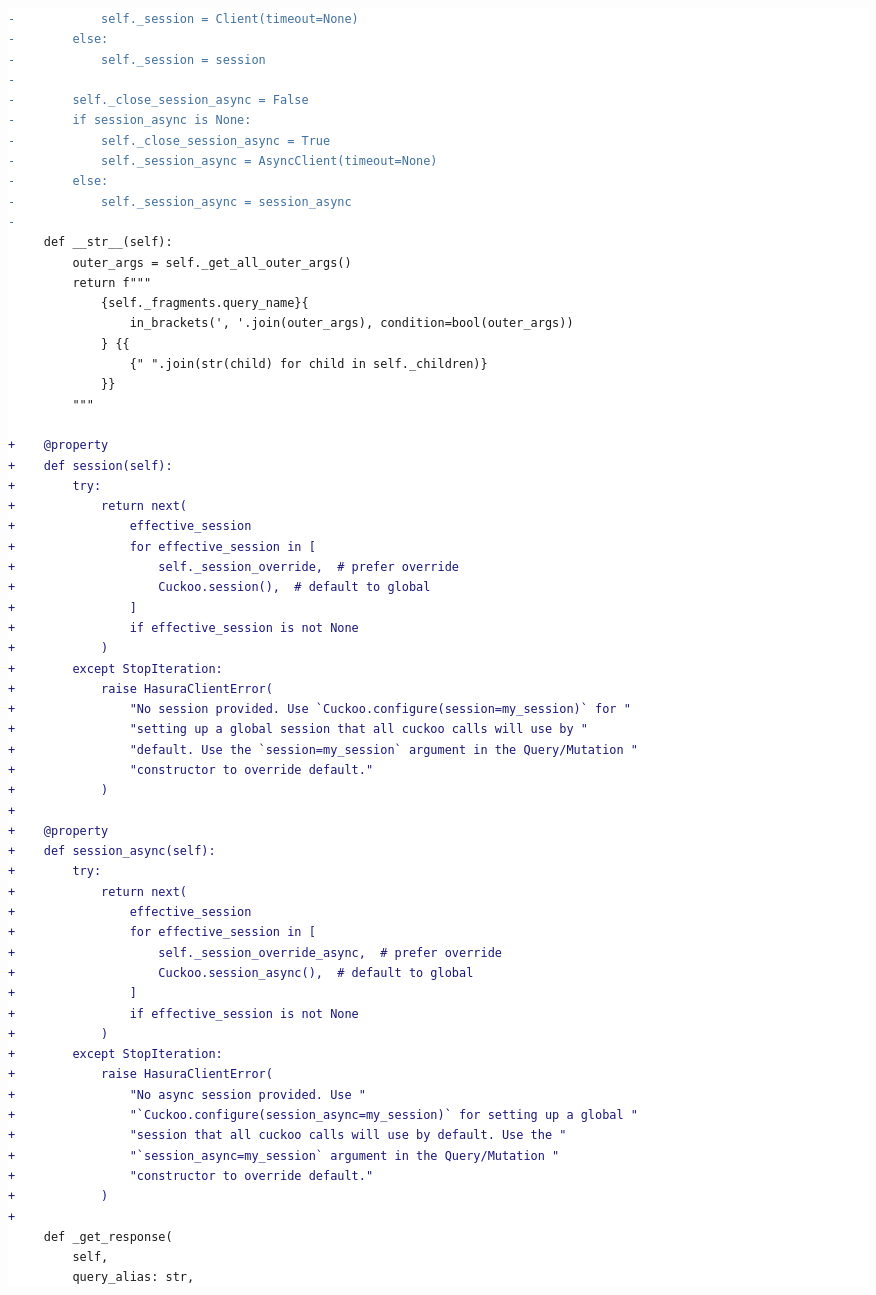 ```diff
-            self._session = Client(timeout=None)
-        else:
-            self._session = session
-
-        self._close_session_async = False
-        if session_async is None:
-            self._close_session_async = True
-            self._session_async = AsyncClient(timeout=None)
-        else:
-            self._session_async = session_async
-
     def __str__(self):
         outer_args = self._get_all_outer_args()
         return f"""
             {self._fragments.query_name}{
                 in_brackets(', '.join(outer_args), condition=bool(outer_args))
             } {{
                 {" ".join(str(child) for child in self._children)}
             }}
         """
 
+    @property
+    def session(self):
+        try:
+            return next(
+                effective_session
+                for effective_session in [
+                    self._session_override,  # prefer override
+                    Cuckoo.session(),  # default to global
+                ]
+                if effective_session is not None
+            )
+        except StopIteration:
+            raise HasuraClientError(
+                "No session provided. Use `Cuckoo.configure(session=my_session)` for "
+                "setting up a global session that all cuckoo calls will use by "
+                "default. Use the `session=my_session` argument in the Query/Mutation "
+                "constructor to override default."
+            )
+
+    @property
+    def session_async(self):
+        try:
+            return next(
+                effective_session
+                for effective_session in [
+                    self._session_override_async,  # prefer override
+                    Cuckoo.session_async(),  # default to global
+                ]
+                if effective_session is not None
+            )
+        except StopIteration:
+            raise HasuraClientError(
+                "No async session provided. Use "
+                "`Cuckoo.configure(session_async=my_session)` for setting up a global "
+                "session that all cuckoo calls will use by default. Use the "
+                "`session_async=my_session` argument in the Query/Mutation "
+                "constructor to override default."
+            )
+
     def _get_response(
         self,
         query_alias: str,
```